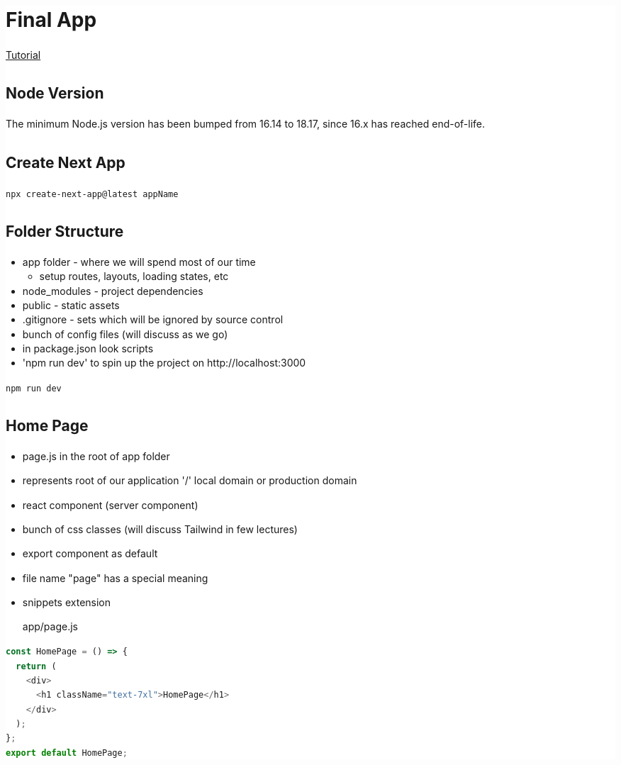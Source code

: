 # Final App

[Tutorial](https://nextjs-tutorial-production.vercel.app/)

## Node Version

The minimum Node.js version has been bumped from 16.14 to 18.17, since 16.x has reached end-of-life.

## Create Next App

```sh
npx create-next-app@latest appName
```

## Folder Structure

- app folder - where we will spend most of our time
  - setup routes, layouts, loading states, etc
- node_modules - project dependencies
- public - static assets
- .gitignore - sets which will be ignored by source control
- bunch of config files (will discuss as we go)
- in package.json look scripts
- 'npm run dev' to spin up the project on http://localhost:3000

```sh
npm run dev
```

## Home Page

- page.js in the root of app folder
- represents root of our application
  '/' local domain or production domain
- react component (server component)
- bunch of css classes (will discuss Tailwind in few lectures)
- export component as default
- file name "page" has a special meaning
- snippets extension

  app/page.js

```js
const HomePage = () => {
  return (
    <div>
      <h1 className="text-7xl">HomePage</h1>
    </div>
  );
};
export default HomePage;
```
